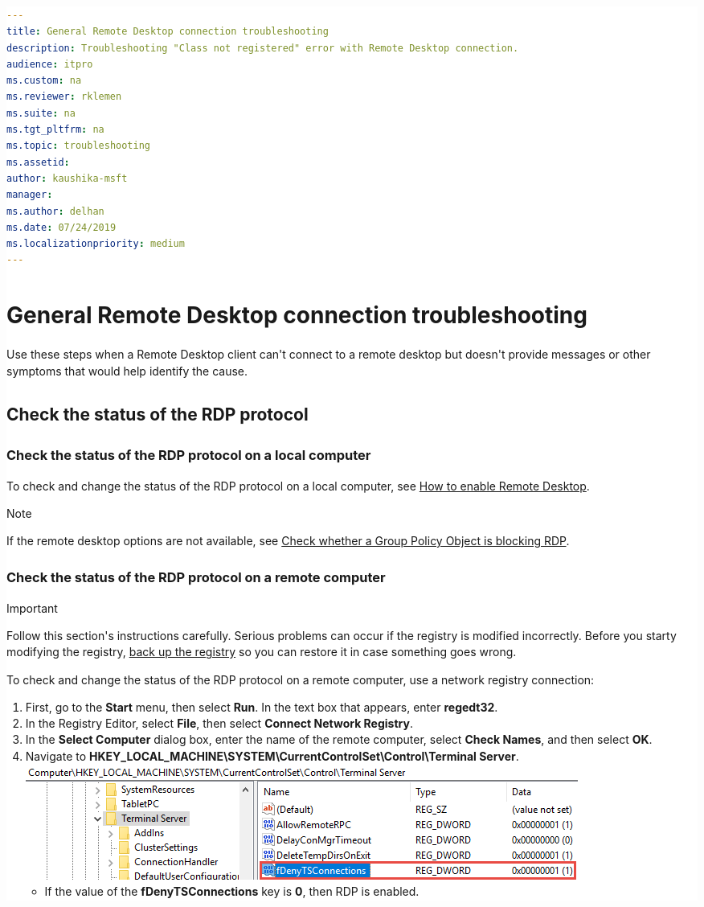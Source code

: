```yaml
---
title: General Remote Desktop connection troubleshooting
description: Troubleshooting "Class not registered" error with Remote Desktop connection.
audience: itpro ​
ms.custom: na
ms.reviewer: rklemen
ms.suite: na
ms.tgt_pltfrm: na
ms.topic: troubleshooting
ms.assetid: 
author: kaushika-msft
manager: 
ms.author: delhan
ms.date: 07/24/2019
ms.localizationpriority: medium
---
```

# General Remote Desktop connection troubleshooting

Use these steps when a Remote Desktop client can't connect to a remote desktop but doesn't provide messages or other symptoms that would help identify the cause.

## Check the status of the RDP protocol

### Check the status of the RDP protocol on a local computer

To check and change the status of the RDP protocol on a local computer, see [How to enable Remote Desktop](https://docs.microsoft.com/windows-server/remote/remote-desktop-services/clients/remote-desktop-allow-access#how-to-enable-remote-desktop).

> [!NOTE]  
> If the remote desktop options are not available, see [Check whether a Group Policy Object is blocking RDP](#check-whether-a-group-policy-object-gpo-is-blocking-rdp-on-a-local-computer).

### Check the status of the RDP protocol on a remote computer

> [!IMPORTANT]  
> Follow this section's instructions carefully. Serious problems can occur if the registry is modified incorrectly. Before you starty modifying the registry, [back up the registry](https://support.microsoft.com/help/322756) so you can restore it in case something goes wrong.

To check and change the status of the RDP protocol on a remote computer, use a network registry connection:

1. First, go to the **Start** menu, then select **Run**. In the text box that appears, enter **regedt32**.
2. In the Registry Editor, select **File**, then select **Connect Network Registry**.
3. In the **Select Computer** dialog box, enter the name of the remote computer, select **Check Names**, and then select **OK**.
4. Navigate to **HKEY\_LOCAL\_MACHINE\\SYSTEM\\CurrentControlSet\\Control\\Terminal Server**.  
   ![Registry Editor, showing the fDenyTSConnections entry](../media/troubleshoot-remote-desktop-connections/RegEntry_fDenyTSConnections.png)
   - If the value of the **fDenyTSConnections** key is **0**, then RDP is enabled.